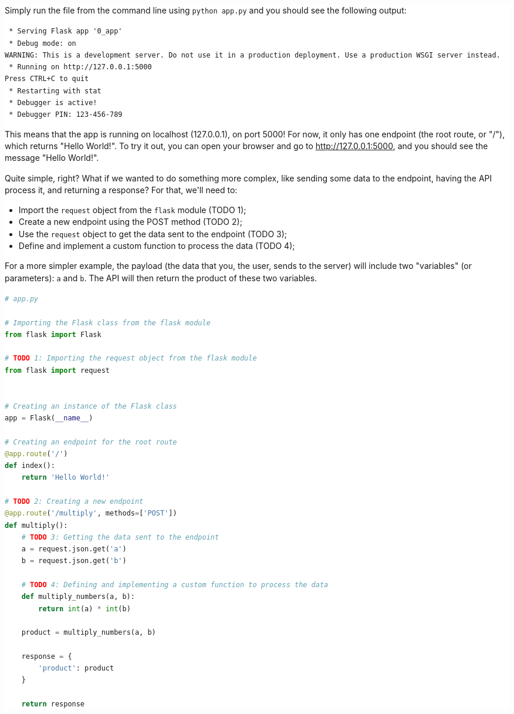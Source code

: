 Simply run the file from the command line using `python app.py` and you should see the following output:

```
 * Serving Flask app '0_app'
 * Debug mode: on
WARNING: This is a development server. Do not use it in a production deployment. Use a production WSGI server instead.
 * Running on http://127.0.0.1:5000
Press CTRL+C to quit
 * Restarting with stat
 * Debugger is active!
 * Debugger PIN: 123-456-789
```

This means that the app is running on localhost (127.0.0.1), on port 5000! For now, it only has one endpoint (the root route, or "/"), which returns "Hello World!". To try it out, you can open your browser and go to http://127.0.0.1:5000, and you should see the message "Hello World!".

Quite simple, right? What if we wanted to do something more complex, like sending some data to the endpoint, having the API process it, and returning a response? For that, we'll need to:
- Import the `request` object from the `flask` module (TODO 1);
- Create a new endpoint using the POST method (TODO 2);
- Use the `request` object to get the data sent to the endpoint (TODO 3);
- Define and implement a custom function to process the data (TODO 4);

For a more simpler example, the payload (the data that you, the user, sends to the server) will include two "variables" (or parameters): `a` and `b`. The API will then return the product of these two variables.

```python
# app.py

# Importing the Flask class from the flask module
from flask import Flask

# TODO 1: Importing the request object from the flask module
from flask import request


# Creating an instance of the Flask class
app = Flask(__name__)

# Creating an endpoint for the root route
@app.route('/')
def index():
    return 'Hello World!'

# TODO 2: Creating a new endpoint
@app.route('/multiply', methods=['POST'])
def multiply():
    # TODO 3: Getting the data sent to the endpoint
    a = request.json.get('a')
    b = request.json.get('b')

    # TODO 4: Defining and implementing a custom function to process the data
    def multiply_numbers(a, b):
        return int(a) * int(b)

    product = multiply_numbers(a, b)

    response = {
        'product': product
    }

    return response
```